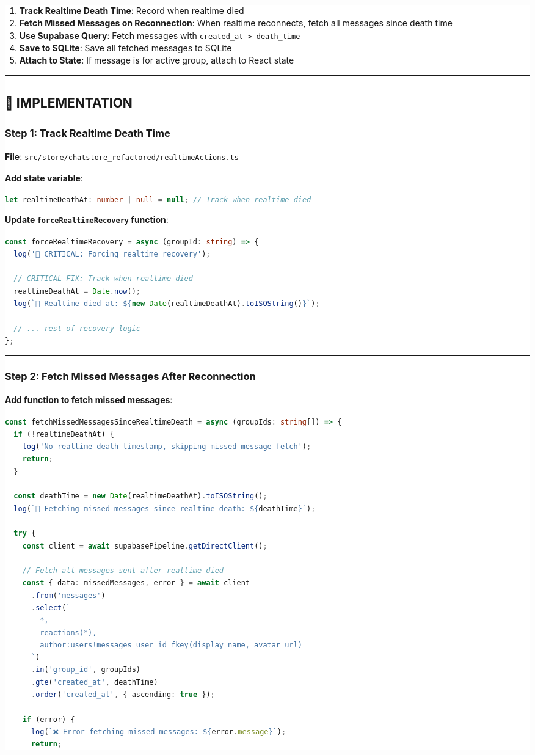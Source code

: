 1. **Track Realtime Death Time**: Record when realtime died
2. **Fetch Missed Messages on Reconnection**: When realtime reconnects, fetch all messages since death time
3. **Use Supabase Query**: Fetch messages with `created_at > death_time`
4. **Save to SQLite**: Save all fetched messages to SQLite
5. **Attach to State**: If message is for active group, attach to React state

---

## 🔧 **IMPLEMENTATION**

### **Step 1: Track Realtime Death Time**

**File**: `src/store/chatstore_refactored/realtimeActions.ts`

**Add state variable**:
```typescript
let realtimeDeathAt: number | null = null; // Track when realtime died
```

**Update `forceRealtimeRecovery` function**:
```typescript
const forceRealtimeRecovery = async (groupId: string) => {
  log('🔧 CRITICAL: Forcing realtime recovery');
  
  // CRITICAL FIX: Track when realtime died
  realtimeDeathAt = Date.now();
  log(`🔧 Realtime died at: ${new Date(realtimeDeathAt).toISOString()}`);
  
  // ... rest of recovery logic
};
```

---

### **Step 2: Fetch Missed Messages After Reconnection**

**Add function to fetch missed messages**:
```typescript
const fetchMissedMessagesSinceRealtimeDeath = async (groupIds: string[]) => {
  if (!realtimeDeathAt) {
    log('No realtime death timestamp, skipping missed message fetch');
    return;
  }
  
  const deathTime = new Date(realtimeDeathAt).toISOString();
  log(`🔄 Fetching missed messages since realtime death: ${deathTime}`);
  
  try {
    const client = await supabasePipeline.getDirectClient();
    
    // Fetch all messages sent after realtime died
    const { data: missedMessages, error } = await client
      .from('messages')
      .select(`
        *,
        reactions(*),
        author:users!messages_user_id_fkey(display_name, avatar_url)
      `)
      .in('group_id', groupIds)
      .gte('created_at', deathTime)
      .order('created_at', { ascending: true });
    
    if (error) {
      log(`❌ Error fetching missed messages: ${error.message}`);
      return;
```
